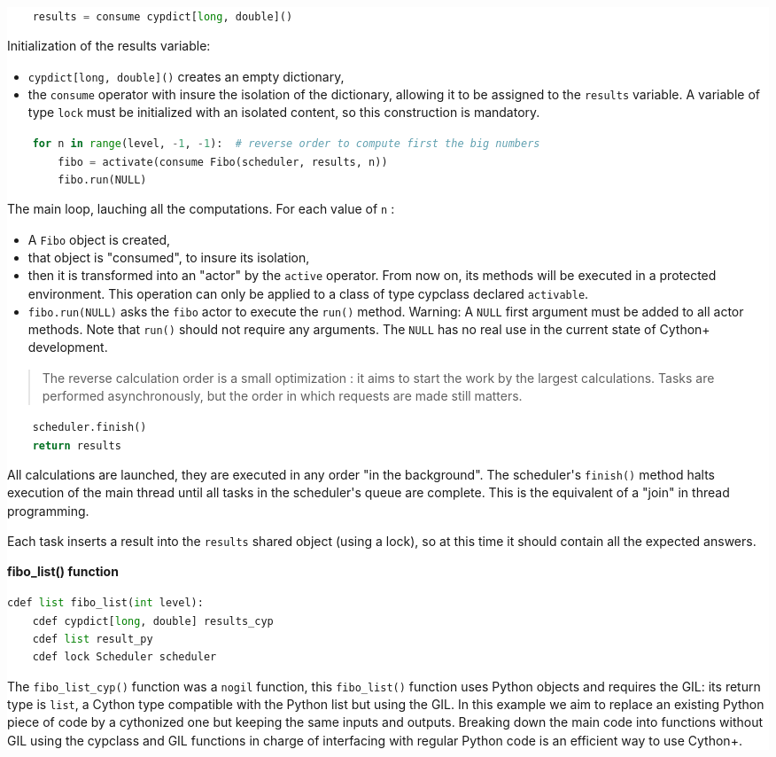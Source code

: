 ```python
    results = consume cypdict[long, double]()
```

Initialization of the results variable:

-   `cypdict[long, double]()` creates an empty dictionary,
-   the `consume` operator with insure the isolation of the dictionary, allowing it to
    be assigned to the `results` variable. A variable of type `lock` must be
    initialized with an isolated content, so this construction is mandatory.

```python
    for n in range(level, -1, -1):  # reverse order to compute first the big numbers
        fibo = activate(consume Fibo(scheduler, results, n))
        fibo.run(NULL)
```

The main loop, lauching all the computations. For each value of `n` :

-   A `Fibo` object is created,
-   that object is "consumed", to insure its isolation,
-   then it is transformed into an "actor" by the `active` operator. From now on, its
    methods will be executed in a protected environment. This operation can only be
    applied to a class of type cypclass declared `activable`.
-   `fibo.run(NULL)` asks the `fibo` actor to execute the `run()` method. Warning: A
    `NULL` first argument must be added to all actor methods. Note that `run()` should
    not require any arguments. The `NULL` has no real use in the current state of
    Cython+ development.

> The reverse calculation order is a small optimization : it aims to start the work by
> the largest calculations. Tasks are performed asynchronously, but the order in which
> requests are made still matters.

```python
    scheduler.finish()
    return results
```

All calculations are launched, they are executed in any order "in the background". The
scheduler's `finish()` method halts execution of the main thread until all tasks in
the scheduler's queue are complete. This is the equivalent of a "join" in thread
programming.

Each task inserts a result into the `results` shared object (using a lock), so at this
time it should contain all the expected answers.

**fibo_list() function**

```python
cdef list fibo_list(int level):
    cdef cypdict[long, double] results_cyp
    cdef list result_py
    cdef lock Scheduler scheduler
```

The `fibo_list_cyp()` function was a `nogil` function, this `fibo_list()` function
uses Python objects and requires the GIL: its return type is `list`, a Cython type
compatible with the Python list but using the GIL. In this example we aim to replace
an existing Python piece of code by a cythonized one but keeping the same inputs and
outputs. Breaking down the main code into functions without GIL using the cypclass
and GIL functions in charge of interfacing with regular Python code is an efficient
way to use Cython+.
